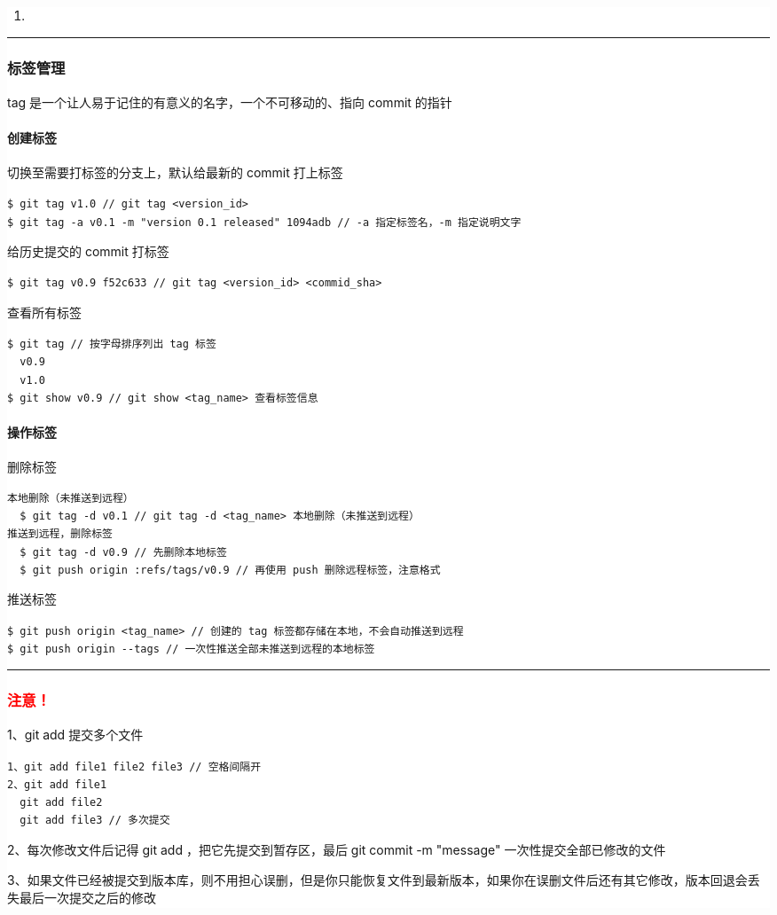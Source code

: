 1. 

---

### 标签管理

tag 是一个让人易于记住的有意义的名字，一个不可移动的、指向 commit 的指针

#### 创建标签

切换至需要打标签的分支上，默认给最新的 commit 打上标签

``` 
$ git tag v1.0 // git tag <version_id>
$ git tag -a v0.1 -m "version 0.1 released" 1094adb // -a 指定标签名，-m 指定说明文字 
```

给历史提交的 commit 打标签

``` 
$ git tag v0.9 f52c633 // git tag <version_id> <commid_sha> 
```

查看所有标签

``` 
$ git tag // 按字母排序列出 tag 标签
  v0.9 
  v1.0
$ git show v0.9 // git show <tag_name> 查看标签信息
```

#### 操作标签

删除标签

``` 
本地删除（未推送到远程）
  $ git tag -d v0.1 // git tag -d <tag_name> 本地删除（未推送到远程）
推送到远程，删除标签
  $ git tag -d v0.9 // 先删除本地标签
  $ git push origin :refs/tags/v0.9 // 再使用 push 删除远程标签，注意格式 
```

推送标签

``` 
$ git push origin <tag_name> // 创建的 tag 标签都存储在本地，不会自动推送到远程
$ git push origin --tags // 一次性推送全部未推送到远程的本地标签
```



---

### <font color=red>注意！</font>

1、git add 提交多个文件

```
1、git add file1 file2 file3 // 空格间隔开
2、git add file1
  git add file2
  git add file3 // 多次提交
```

2、每次修改文件后记得 git add <file>，把它先提交到暂存区，最后 git commit -m "message" 一次性提交全部已修改的文件

3、如果文件已经被提交到版本库，则不用担心误删，但是你只能恢复文件到最新版本，如果你在误删文件后还有其它修改，版本回退会丢失最后一次提交之后的修改

